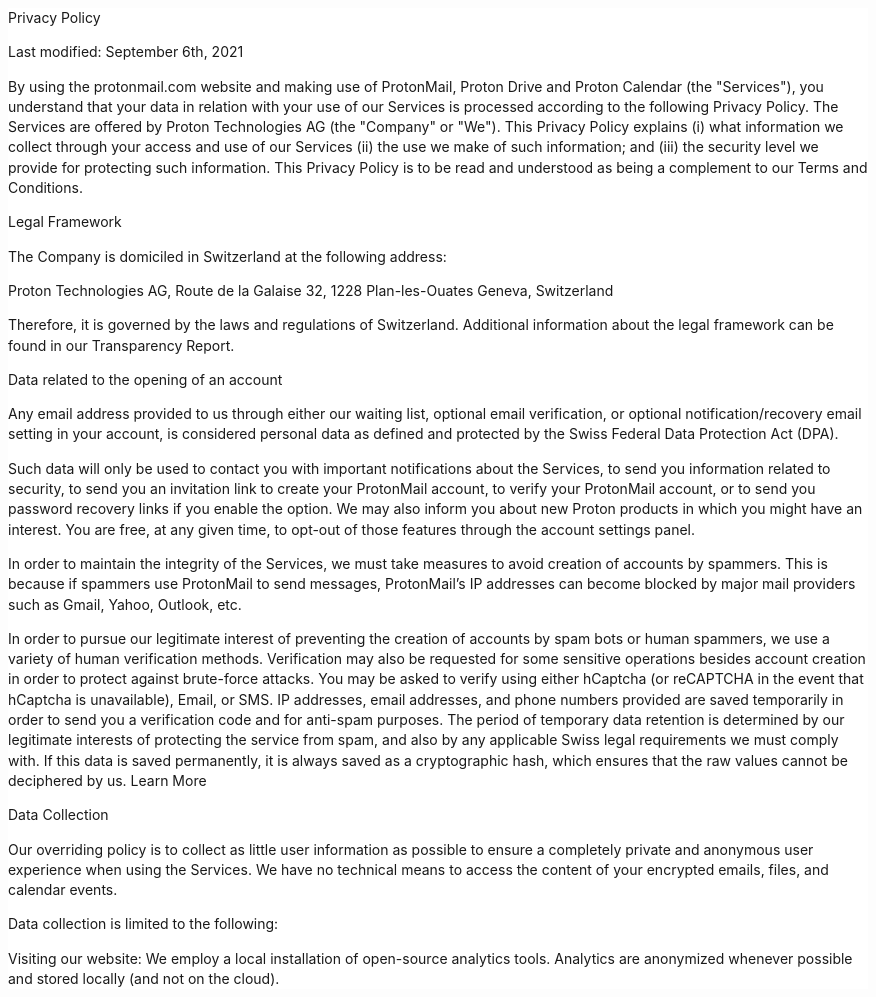Privacy Policy

Last modified: September 6th, 2021

By using the protonmail.com website and making use of ProtonMail, Proton Drive and Proton Calendar (the "Services"), you understand that your data in relation with your use of our Services is processed according to the following Privacy Policy.
The Services are offered by Proton Technologies AG (the "Company" or "We").
This Privacy Policy explains (i) what information we collect through your access and use of our Services (ii) the use we make of such information; and (iii) the security level we provide for protecting such information. This Privacy Policy is to be read and understood as being a complement to our Terms and Conditions.

Legal Framework

The Company is domiciled in Switzerland at the following address:

Proton Technologies AG, Route de la Galaise 32, 1228 Plan-les-Ouates Geneva, Switzerland

Therefore, it is governed by the laws and regulations of Switzerland. Additional information about the legal framework can be found in our Transparency Report.

Data related to the opening of an account

Any email address provided to us through either our waiting list, optional email verification, or optional notification/recovery email setting in your account, is considered personal data as defined and protected by the Swiss Federal Data Protection Act (DPA).

Such data will only be used to contact you with important notifications about the Services, to send you information related to security, to send you an invitation link to create your ProtonMail account, to verify your ProtonMail account, or to send you password recovery links if you enable the option. We may also inform you about new Proton products in which you might have an interest. You are free, at any given time, to opt-out of those features through the account settings panel.

In order to maintain the integrity of the Services, we must take measures to avoid creation of accounts by spammers. This is because if spammers use ProtonMail to send messages, ProtonMail’s IP addresses can become blocked by major mail providers such as Gmail, Yahoo, Outlook, etc.

In order to pursue our legitimate interest of preventing the creation of accounts by spam bots or human spammers, we use a variety of human verification methods. Verification may also be requested for some sensitive operations besides account creation in order to protect against brute-force attacks. You may be asked to verify using either hCaptcha (or reCAPTCHA in the event that hCaptcha is unavailable), Email, or SMS. IP addresses, email addresses, and phone numbers provided are saved temporarily in order to send you a verification code and for anti-spam purposes. The period of temporary data retention is determined by our legitimate interests of protecting the service from spam, and also by any applicable Swiss legal requirements we must comply with. If this data is saved permanently, it is always saved as a cryptographic hash, which ensures that the raw values cannot be deciphered by us. Learn More

Data Collection

Our overriding policy is to collect as little user information as possible to ensure a completely private and anonymous user experience when using the Services. We have no technical means to access the content of your encrypted emails, files, and calendar events.

Data collection is limited to the following:

Visiting our website: We employ a local installation of open-source analytics tools. Analytics are anonymized whenever possible and stored locally (and not on the cloud).
